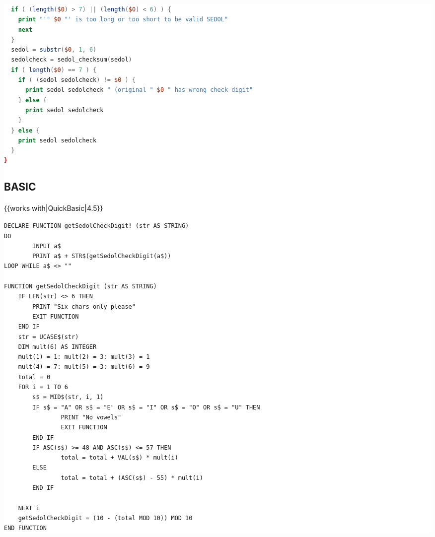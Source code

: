 ```awk
  if ( (length($0) > 7) || (length($0) < 6) ) {
    print "'" $0 "' is too long or too short to be valid SEDOL"
    next
  }
  sedol = substr($0, 1, 6)
  sedolcheck = sedol_checksum(sedol)
  if ( length($0) == 7 ) {
    if ( (sedol sedolcheck) != $0 ) {
      print sedol sedolcheck " (original " $0 " has wrong check digit"
    } else {
      print sedol sedolcheck
    }
  } else {
    print sedol sedolcheck
  }
}
```



## BASIC

{{works with|QuickBasic|4.5}}

```qbasic
DECLARE FUNCTION getSedolCheckDigit! (str AS STRING)
DO
        INPUT a$
        PRINT a$ + STR$(getSedolCheckDigit(a$))
LOOP WHILE a$ <> ""

FUNCTION getSedolCheckDigit (str AS STRING)
    IF LEN(str) <> 6 THEN
        PRINT "Six chars only please"
        EXIT FUNCTION
    END IF
    str = UCASE$(str)
    DIM mult(6) AS INTEGER
    mult(1) = 1: mult(2) = 3: mult(3) = 1
    mult(4) = 7: mult(5) = 3: mult(6) = 9
    total = 0
    FOR i = 1 TO 6
        s$ = MID$(str, i, 1)
        IF s$ = "A" OR s$ = "E" OR s$ = "I" OR s$ = "O" OR s$ = "U" THEN
                PRINT "No vowels"
                EXIT FUNCTION
        END IF
        IF ASC(s$) >= 48 AND ASC(s$) <= 57 THEN
                total = total + VAL(s$) * mult(i)
        ELSE
                total = total + (ASC(s$) - 55) * mult(i)
        END IF

    NEXT i
    getSedolCheckDigit = (10 - (total MOD 10)) MOD 10
END FUNCTION
```
